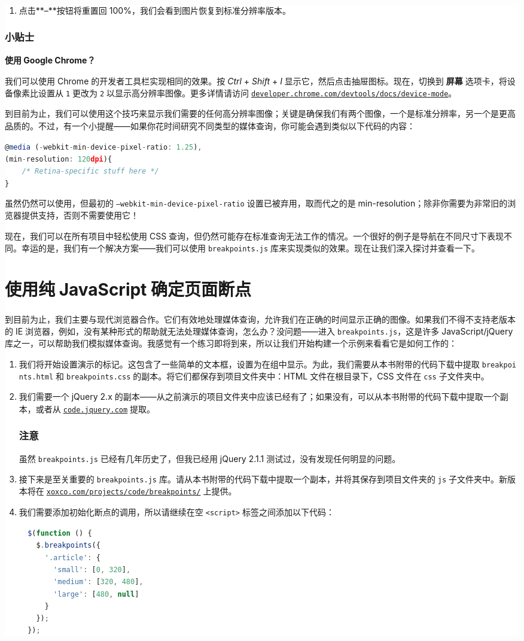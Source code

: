 1.  点击**–**按钮将重置回 100%，我们会看到图片恢复到标准分辨率版本。

### 小贴士

**使用 Google Chrome？**

我们可以使用 Chrome 的开发者工具栏实现相同的效果。按 *Ctrl* + *Shift* + *I* 显示它，然后点击抽屉图标。现在，切换到 **屏幕** 选项卡，将设备像素比设置从 `1` 更改为 `2` 以显示高分辨率图像。更多详情请访问 [`developer.chrome.com/devtools/docs/device-mode`](https://developer.chrome.com/devtools/docs/device-mode)。

到目前为止，我们可以使用这个技巧来显示我们需要的任何高分辨率图像；关键是确保我们有两个图像，一个是标准分辨率，另一个是更高品质的。不过，有一个小提醒——如果你花时间研究不同类型的媒体查询，你可能会遇到类似以下代码的内容：

```js
@media (-webkit-min-device-pixel-ratio: 1.25),
(min-resolution: 120dpi){ 
    /* Retina-specific stuff here */
}
```

虽然仍然可以使用，但最初的 `–webkit-min-device-pixel-ratio` 设置已被弃用，取而代之的是 min-resolution；除非你需要为非常旧的浏览器提供支持，否则不需要使用它！

现在，我们可以在所有项目中轻松使用 CSS 查询，但仍然可能存在标准查询无法工作的情况。一个很好的例子是导航在不同尺寸下表现不同。幸运的是，我们有一个解决方案——我们可以使用 `breakpoints.js` 库来实现类似的效果。现在让我们深入探讨并查看一下。

# 使用纯 JavaScript 确定页面断点

到目前为止，我们主要与现代浏览器合作。它们有效地处理媒体查询，允许我们在正确的时间显示正确的图像。如果我们不得不支持老版本的 IE 浏览器，例如，没有某种形式的帮助就无法处理媒体查询，怎么办？没问题——进入 `breakpoints.js`，这是许多 JavaScript/jQuery 库之一，可以帮助我们模拟媒体查询。我感觉有一个练习即将到来，所以让我们开始构建一个示例来看看它是如何工作的：

1.  我们将开始设置演示的标记。这包含了一些简单的文本框，设置为在组中显示。为此，我们需要从本书附带的代码下载中提取 `breakpoints.html` 和 `breakpoints.css` 的副本。将它们都保存到项目文件夹中：HTML 文件在根目录下，CSS 文件在 `css` 子文件夹中。

1.  我们需要一个 jQuery 2.x 的副本——从之前演示的项目文件夹中应该已经有了；如果没有，可以从本书附带的代码下载中提取一个副本，或者从 [`code.jquery.com`](http://code.jquery.com) 提取。

    ### 注意

    虽然 `breakpoints.js` 已经有几年历史了，但我已经用 jQuery 2.1.1 测试过，没有发现任何明显的问题。

1.  接下来是至关重要的 `breakpoints.js` 库。请从本书附带的代码下载中提取一个副本，并将其保存到项目文件夹的 `js` 子文件夹中。新版本将在 [`xoxco.com/projects/code/breakpoints/`](http://xoxco.com/projects/code/breakpoints/) 上提供。

1.  我们需要添加初始化断点的调用，所以请继续在空 `<script>` 标签之间添加以下代码：

    ```js
      $(function () {
        $.breakpoints({
          '.article': {
            'small': [0, 320],
            'medium': [320, 480],
            'large': [480, null]
          }
        });
      });
    ```
